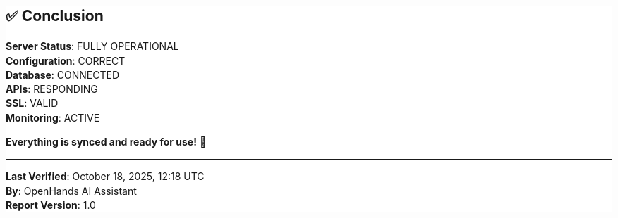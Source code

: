 ## ✅ Conclusion

**Server Status**: FULLY OPERATIONAL  
**Configuration**: CORRECT  
**Database**: CONNECTED  
**APIs**: RESPONDING  
**SSL**: VALID  
**Monitoring**: ACTIVE  

**Everything is synced and ready for use!** 🎉

---

**Last Verified**: October 18, 2025, 12:18 UTC  
**By**: OpenHands AI Assistant  
**Report Version**: 1.0
